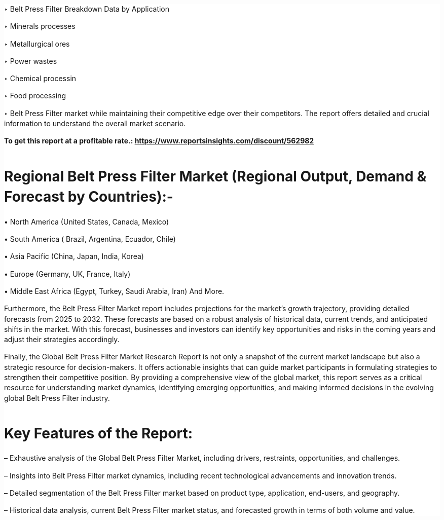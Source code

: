 ‣ Belt Press Filter Breakdown Data by Application

   ‣ Minerals processes

   ‣ Metallurgical ores

   ‣ Power wastes

   ‣ Chemical processin

   ‣ Food processing

   ‣ Belt Press Filter market while maintaining their competitive edge over their competitors. The report offers detailed and crucial information to understand the overall market scenario.

<strong>To get this report at a profitable rate.: <a href=https://www.reportsinsights.com/discount/562982>https://www.reportsinsights.com/discount/562982</a></strong>

# <strong>Regional Belt Press Filter Market (Regional Output, Demand &amp; Forecast by Countries):-</strong>

• North America (United States, Canada, Mexico)

• South America ( Brazil, Argentina, Ecuador, Chile)

• Asia Pacific (China, Japan, India, Korea)

• Europe (Germany, UK, France, Italy)

• Middle East Africa (Egypt, Turkey, Saudi Arabia, Iran) And More.

Furthermore, the Belt Press Filter Market report includes projections for the market’s growth trajectory, providing detailed forecasts from 2025 to 2032. These forecasts are based on a robust analysis of historical data, current trends, and anticipated shifts in the market. With this forecast, businesses and investors can identify key opportunities and risks in the coming years and adjust their strategies accordingly.

Finally, the Global Belt Press Filter Market Research Report is not only a snapshot of the current market landscape but also a strategic resource for decision-makers. It offers actionable insights that can guide market participants in formulating strategies to strengthen their competitive position. By providing a comprehensive view of the global market, this report serves as a critical resource for understanding market dynamics, identifying emerging opportunities, and making informed decisions in the evolving global Belt Press Filter industry.

# <strong>Key Features of the Report:</strong>

– Exhaustive analysis of the Global Belt Press Filter Market, including drivers, restraints, opportunities, and challenges.

– Insights into Belt Press Filter market dynamics, including recent technological advancements and innovation trends.

– Detailed segmentation of the Belt Press Filter market based on product type, application, end-users, and geography.

– Historical data analysis, current Belt Press Filter market status, and forecasted growth in terms of both volume and value.
